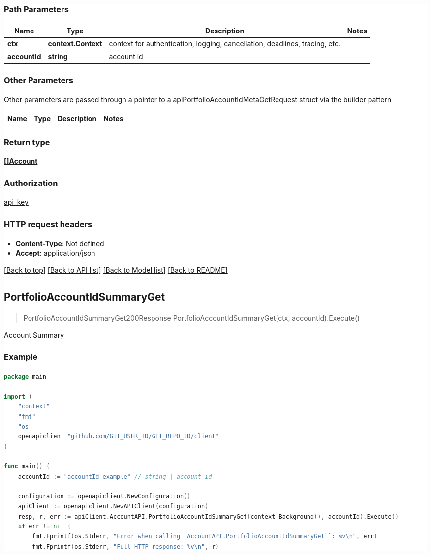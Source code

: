 ### Path Parameters


Name | Type | Description  | Notes
------------- | ------------- | ------------- | -------------
**ctx** | **context.Context** | context for authentication, logging, cancellation, deadlines, tracing, etc.
**accountId** | **string** | account id | 

### Other Parameters

Other parameters are passed through a pointer to a apiPortfolioAccountIdMetaGetRequest struct via the builder pattern


Name | Type | Description  | Notes
------------- | ------------- | ------------- | -------------


### Return type

[**[]Account**](Account.md)

### Authorization

[api_key](../README.md#api_key)

### HTTP request headers

- **Content-Type**: Not defined
- **Accept**: application/json

[[Back to top]](#) [[Back to API list]](../README.md#documentation-for-api-endpoints)
[[Back to Model list]](../README.md#documentation-for-models)
[[Back to README]](../README.md)


## PortfolioAccountIdSummaryGet

> PortfolioAccountIdSummaryGet200Response PortfolioAccountIdSummaryGet(ctx, accountId).Execute()

Account Summary



### Example

```go
package main

import (
	"context"
	"fmt"
	"os"
	openapiclient "github.com/GIT_USER_ID/GIT_REPO_ID/client"
)

func main() {
	accountId := "accountId_example" // string | account id

	configuration := openapiclient.NewConfiguration()
	apiClient := openapiclient.NewAPIClient(configuration)
	resp, r, err := apiClient.AccountAPI.PortfolioAccountIdSummaryGet(context.Background(), accountId).Execute()
	if err != nil {
		fmt.Fprintf(os.Stderr, "Error when calling `AccountAPI.PortfolioAccountIdSummaryGet``: %v\n", err)
		fmt.Fprintf(os.Stderr, "Full HTTP response: %v\n", r)
```